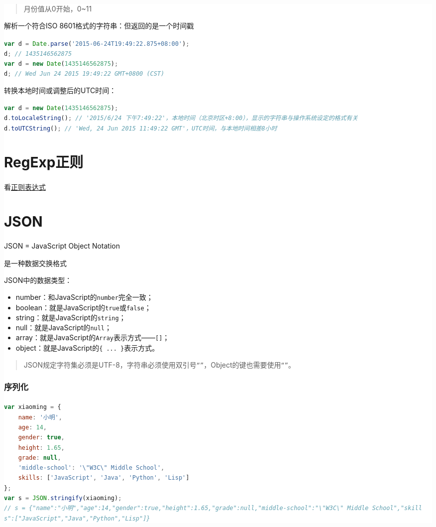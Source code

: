 > 月份值从0开始，0~11

解析一个符合ISO 8601格式的字符串：但返回的是一个时间戳

```javascript
var d = Date.parse('2015-06-24T19:49:22.875+08:00');
d; // 1435146562875
var d = new Date(1435146562875);
d; // Wed Jun 24 2015 19:49:22 GMT+0800 (CST)
```

转换本地时间或调整后的UTC时间：

```javascript
var d = new Date(1435146562875);
d.toLocaleString(); // '2015/6/24 下午7:49:22'，本地时间（北京时区+8:00），显示的字符串与操作系统设定的格式有关
d.toUTCString(); // 'Wed, 24 Jun 2015 11:49:22 GMT'，UTC时间，与本地时间相差8小时
```

# RegExp正则

看[正则表达式]()

# JSON

JSON = JavaScript Object Notation

是一种数据交换格式

JSON中的数据类型：

- number：和JavaScript的`number`完全一致；
- boolean：就是JavaScript的`true`或`false`；
- string：就是JavaScript的`string`；
- null：就是JavaScript的`null`；
- array：就是JavaScript的`Array`表示方式——`[]`；
- object：就是JavaScript的`{ ... }`表示方式。

> JSON规定字符集必须是UTF-8，字符串必须使用双引号`“”`，Object的键也需要使用`“”`。

### 序列化

```javascript
var xiaoming = {
    name: '小明',
    age: 14,
    gender: true,
    height: 1.65,
    grade: null,
    'middle-school': '\"W3C\" Middle School',
    skills: ['JavaScript', 'Java', 'Python', 'Lisp']
};
var s = JSON.stringify(xiaoming);
// s = {"name":"小明","age":14,"gender":true,"height":1.65,"grade":null,"middle-school":"\"W3C\" Middle School","skills":["JavaScript","Java","Python","Lisp"]}
```
